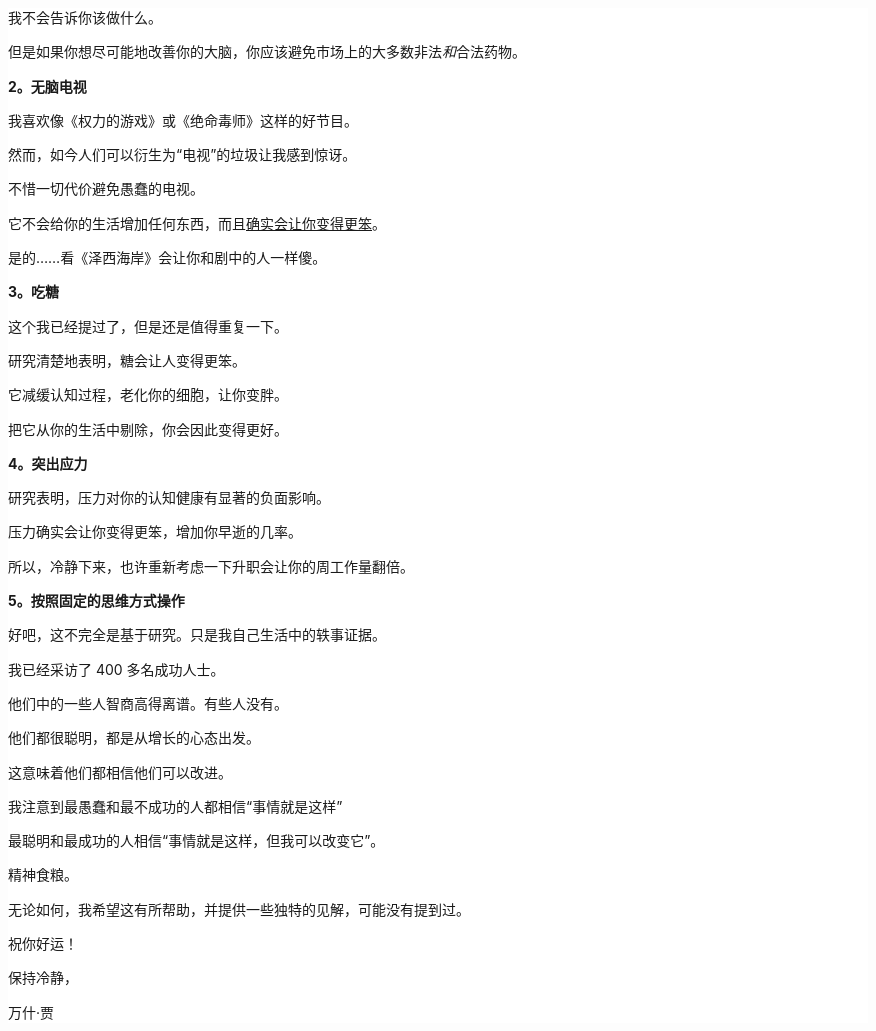 我不会告诉你该做什么。

但是如果你想尽可能地改善你的大脑，你应该避免市场上的大多数非法*和*合法药物。

**2。无脑电视**

我喜欢像《权力的游戏》或《绝命毒师》这样的好节目。

然而，如今人们可以衍生为“电视”的垃圾让我感到惊讶。

不惜一切代价避免愚蠢的电视。

它不会给你的生活增加任何东西，而且[确实会让你变得更笨](http://www.independent.co.uk/news/science/watching-lots-of-tv-makes-you-stupid-says-american-universities-a6759026.html)。

是的……看《泽西海岸》会让你和剧中的人一样傻。

**3。吃糖**

这个我已经提过了，但是还是值得重复一下。

研究清楚地表明，糖会让人变得更笨。

它减缓认知过程，老化你的细胞，让你变胖。

把它从你的生活中剔除，你会因此变得更好。

**4。突出应力**

研究表明，压力对你的认知健康有显著的负面影响。

压力确实会让你变得更笨，增加你早逝的几率。

所以，冷静下来，也许重新考虑一下升职会让你的周工作量翻倍。

**5。按照固定的思维方式操作**

好吧，这不完全是基于研究。只是我自己生活中的轶事证据。

我已经采访了 400 多名成功人士。

他们中的一些人智商高得离谱。有些人没有。

他们都很聪明，都是从增长的心态出发。

这意味着他们都相信他们可以改进。

我注意到最愚蠢和最不成功的人都相信“事情就是这样”

最聪明和最成功的人相信“事情就是这样，但我可以改变它”。

精神食粮。

无论如何，我希望这有所帮助，并提供一些独特的见解，可能没有提到过。

祝你好运！

保持冷静，

万什·贾